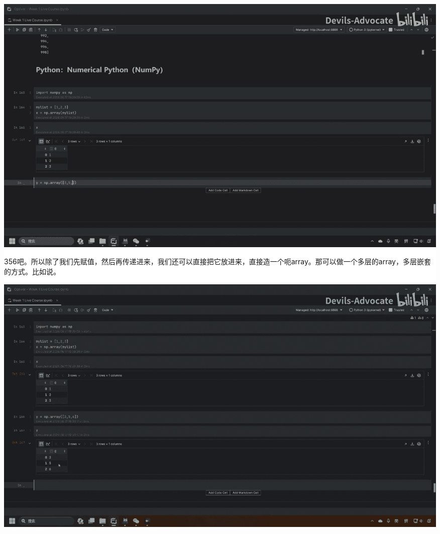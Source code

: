 ![](img/e9f684ad6d2de87e46e424b90cdeecca_3.png)

356吧。所以除了我们先赋值，然后再传递进来，我们还可以直接把它放进来，直接造一个呃array。那可以做一个多层的array，多层嵌套的方式。比如说。



![](img/e9f684ad6d2de87e46e424b90cdeecca_5.png)
